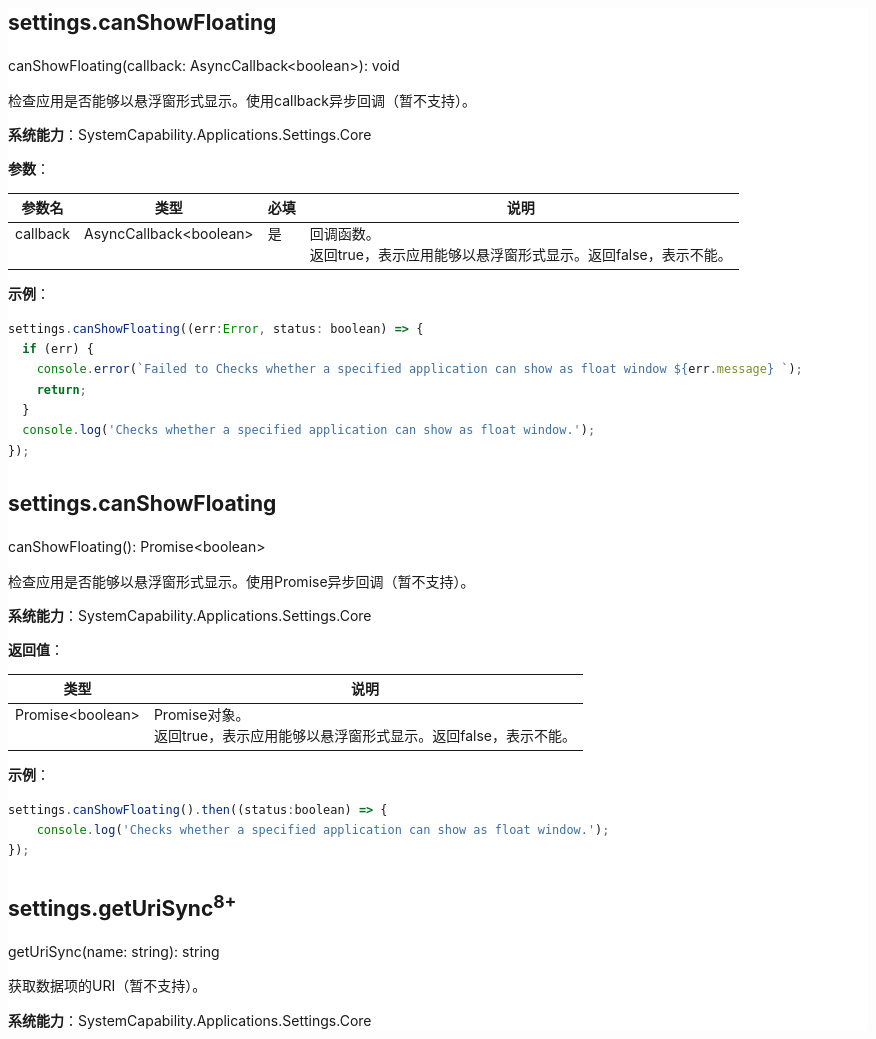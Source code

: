 ## settings.canShowFloating

canShowFloating(callback: AsyncCallback\<boolean>): void

检查应用是否能够以悬浮窗形式显示。使用callback异步回调（暂不支持）。

**系统能力**：SystemCapability.Applications.Settings.Core

**参数**：

| 参数名   | 类型                    | 必填 | 说明                                                         |
| -------- | ----------------------- | ---- | ------------------------------------------------------------ |
| callback | AsyncCallback\<boolean> | 是   | 回调函数。<br/>返回true，表示应用能够以悬浮窗形式显示。返回false，表示不能。 |

**示例**：

```js
settings.canShowFloating((err:Error, status: boolean) => {
  if (err) {
    console.error(`Failed to Checks whether a specified application can show as float window ${err.message} `);
    return;
  }
  console.log('Checks whether a specified application can show as float window.');
});
```

## settings.canShowFloating

canShowFloating(): Promise\<boolean>

检查应用是否能够以悬浮窗形式显示。使用Promise异步回调（暂不支持）。

**系统能力**：SystemCapability.Applications.Settings.Core

**返回值**：

| 类型              | 说明                                                         |
| ----------------- | ------------------------------------------------------------ |
| Promise\<boolean> | Promise对象。<br/>返回true，表示应用能够以悬浮窗形式显示。返回false，表示不能。 |

**示例**：

```js
settings.canShowFloating().then((status:boolean) => {
    console.log('Checks whether a specified application can show as float window.');
});
```

## settings.getUriSync<sup>8+</sup>

getUriSync(name: string): string

获取数据项的URI（暂不支持）。

**系统能力**：SystemCapability.Applications.Settings.Core
